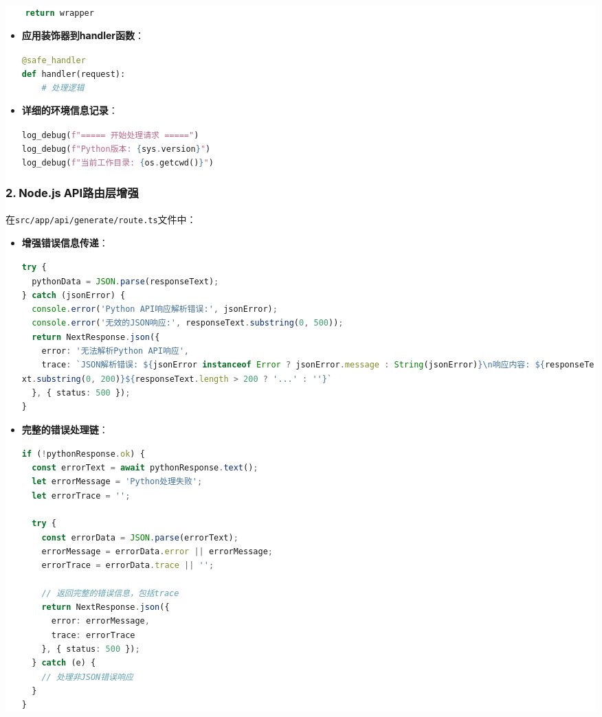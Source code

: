   ```python
      return wrapper
  ```

- **应用装饰器到handler函数**：
  ```python
  @safe_handler
  def handler(request):
      # 处理逻辑
  ```

- **详细的环境信息记录**：
  ```python
  log_debug(f"===== 开始处理请求 =====")
  log_debug(f"Python版本: {sys.version}")
  log_debug(f"当前工作目录: {os.getcwd()}")
  ```

### 2. Node.js API路由层增强

在`src/app/api/generate/route.ts`文件中：

- **增强错误信息传递**：
  ```typescript
  try {
    pythonData = JSON.parse(responseText);
  } catch (jsonError) {
    console.error('Python API响应解析错误:', jsonError);
    console.error('无效的JSON响应:', responseText.substring(0, 500));
    return NextResponse.json({ 
      error: '无法解析Python API响应', 
      trace: `JSON解析错误: ${jsonError instanceof Error ? jsonError.message : String(jsonError)}\n响应内容: ${responseText.substring(0, 200)}${responseText.length > 200 ? '...' : ''}`
    }, { status: 500 });
  }
  ```

- **完整的错误处理链**：
  ```typescript
  if (!pythonResponse.ok) {
    const errorText = await pythonResponse.text();
    let errorMessage = 'Python处理失败';
    let errorTrace = '';
    
    try {
      const errorData = JSON.parse(errorText);
      errorMessage = errorData.error || errorMessage;
      errorTrace = errorData.trace || '';
      
      // 返回完整的错误信息，包括trace
      return NextResponse.json({ 
        error: errorMessage, 
        trace: errorTrace 
      }, { status: 500 });
    } catch (e) {
      // 处理非JSON错误响应
    }
  }
  ```
